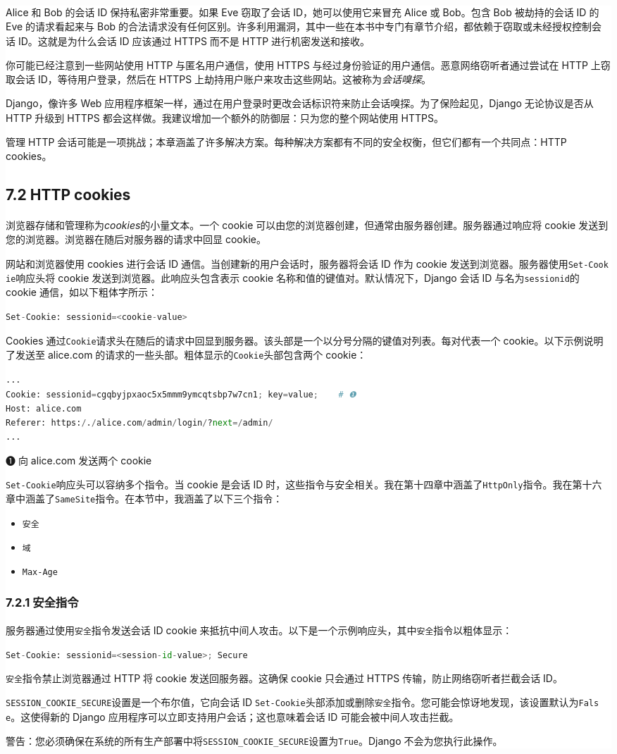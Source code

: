 Alice 和 Bob 的会话 ID 保持私密非常重要。如果 Eve 窃取了会话 ID，她可以使用它来冒充 Alice 或 Bob。包含 Bob 被劫持的会话 ID 的 Eve 的请求看起来与 Bob 的合法请求没有任何区别。许多利用漏洞，其中一些在本书中专门有章节介绍，都依赖于窃取或未经授权控制会话 ID。这就是为什么会话 ID 应该通过 HTTPS 而不是 HTTP 进行机密发送和接收。

你可能已经注意到一些网站使用 HTTP 与匿名用户通信，使用 HTTPS 与经过身份验证的用户通信。恶意网络窃听者通过尝试在 HTTP 上窃取会话 ID，等待用户登录，然后在 HTTPS 上劫持用户账户来攻击这些网站。这被称为*会话嗅探*。

Django，像许多 Web 应用程序框架一样，通过在用户登录时更改会话标识符来防止会话嗅探。为了保险起见，Django 无论协议是否从 HTTP 升级到 HTTPS 都会这样做。我建议增加一个额外的防御层：只为您的整个网站使用 HTTPS。

管理 HTTP 会话可能是一项挑战；本章涵盖了许多解决方案。每种解决方案都有不同的安全权衡，但它们都有一个共同点：HTTP cookies。

## 7.2 HTTP cookies

浏览器存储和管理称为*cookies*的小量文本。一个 cookie 可以由您的浏览器创建，但通常由服务器创建。服务器通过响应将 cookie 发送到您的浏览器。浏览器在随后对服务器的请求中回显 cookie。

网站和浏览器使用 cookies 进行会话 ID 通信。当创建新的用户会话时，服务器将会话 ID 作为 cookie 发送到浏览器。服务器使用`Set-Cookie`响应头将 cookie 发送到浏览器。此响应头包含表示 cookie 名称和值的键值对。默认情况下，Django 会话 ID 与名为`sessionid`的 cookie 通信，如以下粗体字所示：

```py
Set-Cookie: sessionid=<cookie-value>
```

Cookies 通过`Cookie`请求头在随后的请求中回显到服务器。该头部是一个以分号分隔的键值对列表。每对代表一个 cookie。以下示例说明了发送至 alice.com 的请求的一些头部。粗体显示的`Cookie`头部包含两个 cookie：

```py
...
Cookie: sessionid=cgqbyjpxaoc5x5mmm9ymcqtsbp7w7cn1; key=value;    # ❶
Host: alice.com
Referer: https:/./alice.com/admin/login/?next=/admin/
...
```

❶ 向 alice.com 发送两个 cookie

`Set-Cookie`响应头可以容纳多个指令。当 cookie 是会话 ID 时，这些指令与安全相关。我在第十四章中涵盖了`HttpOnly`指令。我在第十六章中涵盖了`SameSite`指令。在本节中，我涵盖了以下三个指令：

+   `安全`

+   `域`

+   `Max-Age`

### 7.2.1 安全指令

服务器通过使用`安全`指令发送会话 ID cookie 来抵抗中间人攻击。以下是一个示例响应头，其中`安全`指令以粗体显示：

```py
Set-Cookie: sessionid=<session-id-value>; Secure
```

`安全`指令禁止浏览器通过 HTTP 将 cookie 发送回服务器。这确保 cookie 只会通过 HTTPS 传输，防止网络窃听者拦截会话 ID。

`SESSION_COOKIE_SECURE`设置是一个布尔值，它向会话 ID `Set-Cookie`头部添加或删除`安全`指令。您可能会惊讶地发现，该设置默认为`False`。这使得新的 Django 应用程序可以立即支持用户会话；这也意味着会话 ID 可能会被中间人攻击拦截。

警告：您必须确保在系统的所有生产部署中将`SESSION_COOKIE_SECURE`设置为`True`。Django 不会为您执行此操作。
